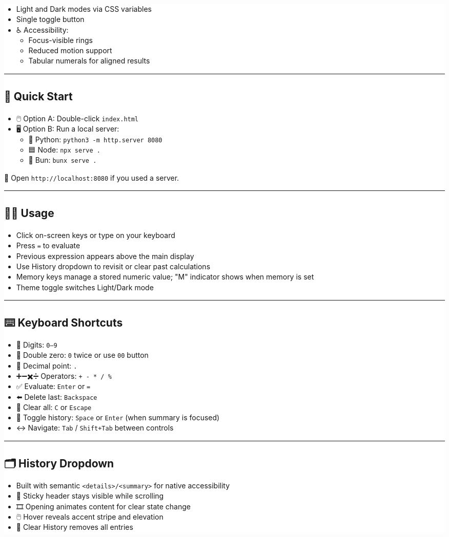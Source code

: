   - Light and Dark modes via CSS variables  
  - Single toggle button  
- ♿ Accessibility:
  - Focus-visible rings  
  - Reduced motion support  
  - Tabular numerals for aligned results  

---

## 🚀 Quick Start

- 🖱️ Option A: Double-click `index.html`  
- 🖥️ Option B: Run a local server:
  - 🐍 Python: `python3 -m http.server 8080`  
  - 🟦 Node: `npx serve .`  
  - 🍞 Bun: `bunx serve .`  

🔗 Open `http://localhost:8080` if you used a server.

---

## 🧑‍💻 Usage

- Click on-screen keys or type on your keyboard  
- Press `=` to evaluate  
- Previous expression appears above the main display  
- Use History dropdown to revisit or clear past calculations  
- Memory keys manage a stored numeric value; "M" indicator shows when memory is set  
- Theme toggle switches Light/Dark mode  

---


## ⌨️ Keyboard Shortcuts

- 🔢 Digits: `0–9`  
- 💯 Double zero: `0` twice or use `00` button  
- 🔘 Decimal point: `.`  
- ➕➖✖️➗ Operators: `+ - * / %`  
- ✅ Evaluate: `Enter` or `=`  
- ⬅️ Delete last: `Backspace`  
- 🧹 Clear all: `C` or `Escape`  
- 🔄 Toggle history: `Space` or `Enter` (when summary is focused)  
- ↔️ Navigate: `Tab` / `Shift+Tab` between controls  

---

## 🗂️ History Dropdown

- Built with semantic `<details>/<summary>` for native accessibility  
- 📌 Sticky header stays visible while scrolling  
- 🎞️ Opening animates content for clear state change  
- 🖱️ Hover reveals accent stripe and elevation  
- 🧹 Clear History removes all entries  
